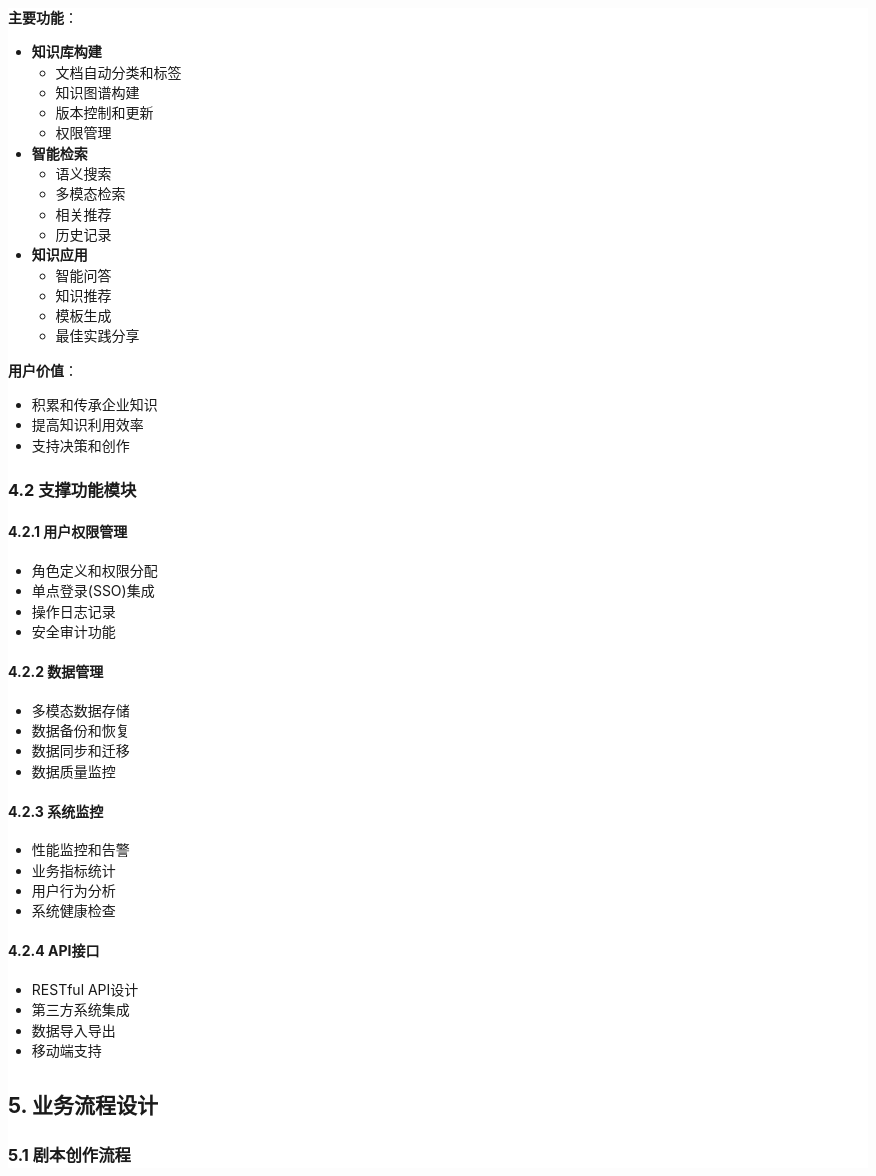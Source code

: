**主要功能**：
- **知识库构建**
  - 文档自动分类和标签
  - 知识图谱构建
  - 版本控制和更新
  - 权限管理
- **智能检索**
  - 语义搜索
  - 多模态检索
  - 相关推荐
  - 历史记录
- **知识应用**
  - 智能问答
  - 知识推荐
  - 模板生成
  - 最佳实践分享

**用户价值**：
- 积累和传承企业知识
- 提高知识利用效率
- 支持决策和创作

### 4.2 支撑功能模块

#### 4.2.1 用户权限管理
- 角色定义和权限分配
- 单点登录(SSO)集成
- 操作日志记录
- 安全审计功能

#### 4.2.2 数据管理
- 多模态数据存储
- 数据备份和恢复
- 数据同步和迁移
- 数据质量监控

#### 4.2.3 系统监控
- 性能监控和告警
- 业务指标统计
- 用户行为分析
- 系统健康检查

#### 4.2.4 API接口
- RESTful API设计
- 第三方系统集成
- 数据导入导出
- 移动端支持

## 5. 业务流程设计

### 5.1 剧本创作流程
